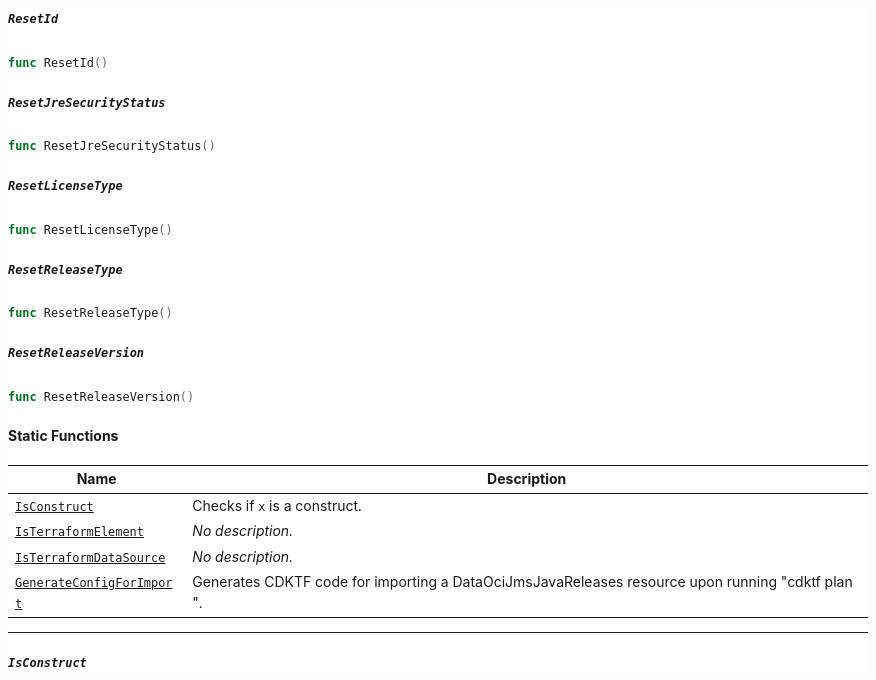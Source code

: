 ##### `ResetId` <a name="ResetId" id="rhizo-co-terraform-provider-oci.dataOciJmsJavaReleases.DataOciJmsJavaReleases.resetId"></a>

```go
func ResetId()
```

##### `ResetJreSecurityStatus` <a name="ResetJreSecurityStatus" id="rhizo-co-terraform-provider-oci.dataOciJmsJavaReleases.DataOciJmsJavaReleases.resetJreSecurityStatus"></a>

```go
func ResetJreSecurityStatus()
```

##### `ResetLicenseType` <a name="ResetLicenseType" id="rhizo-co-terraform-provider-oci.dataOciJmsJavaReleases.DataOciJmsJavaReleases.resetLicenseType"></a>

```go
func ResetLicenseType()
```

##### `ResetReleaseType` <a name="ResetReleaseType" id="rhizo-co-terraform-provider-oci.dataOciJmsJavaReleases.DataOciJmsJavaReleases.resetReleaseType"></a>

```go
func ResetReleaseType()
```

##### `ResetReleaseVersion` <a name="ResetReleaseVersion" id="rhizo-co-terraform-provider-oci.dataOciJmsJavaReleases.DataOciJmsJavaReleases.resetReleaseVersion"></a>

```go
func ResetReleaseVersion()
```

#### Static Functions <a name="Static Functions" id="Static Functions"></a>

| **Name** | **Description** |
| --- | --- |
| <code><a href="#rhizo-co-terraform-provider-oci.dataOciJmsJavaReleases.DataOciJmsJavaReleases.isConstruct">IsConstruct</a></code> | Checks if `x` is a construct. |
| <code><a href="#rhizo-co-terraform-provider-oci.dataOciJmsJavaReleases.DataOciJmsJavaReleases.isTerraformElement">IsTerraformElement</a></code> | *No description.* |
| <code><a href="#rhizo-co-terraform-provider-oci.dataOciJmsJavaReleases.DataOciJmsJavaReleases.isTerraformDataSource">IsTerraformDataSource</a></code> | *No description.* |
| <code><a href="#rhizo-co-terraform-provider-oci.dataOciJmsJavaReleases.DataOciJmsJavaReleases.generateConfigForImport">GenerateConfigForImport</a></code> | Generates CDKTF code for importing a DataOciJmsJavaReleases resource upon running "cdktf plan <stack-name>". |

---

##### `IsConstruct` <a name="IsConstruct" id="rhizo-co-terraform-provider-oci.dataOciJmsJavaReleases.DataOciJmsJavaReleases.isConstruct"></a>
